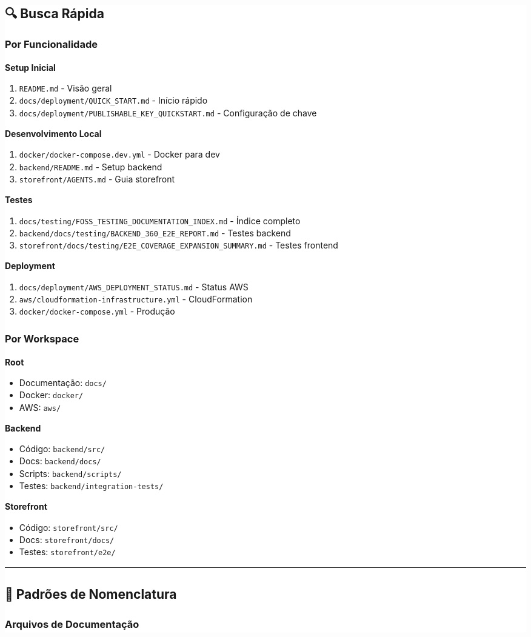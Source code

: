 
## 🔍 Busca Rápida

### Por Funcionalidade

**Setup Inicial**

1. `README.md` - Visão geral
2. `docs/deployment/QUICK_START.md` - Início rápido
3. `docs/deployment/PUBLISHABLE_KEY_QUICKSTART.md` - Configuração de chave

**Desenvolvimento Local**

1. `docker/docker-compose.dev.yml` - Docker para dev
2. `backend/README.md` - Setup backend
3. `storefront/AGENTS.md` - Guia storefront

**Testes**

1. `docs/testing/FOSS_TESTING_DOCUMENTATION_INDEX.md` - Índice completo
2. `backend/docs/testing/BACKEND_360_E2E_REPORT.md` - Testes backend
3. `storefront/docs/testing/E2E_COVERAGE_EXPANSION_SUMMARY.md` - Testes frontend

**Deployment**

1. `docs/deployment/AWS_DEPLOYMENT_STATUS.md` - Status AWS
2. `aws/cloudformation-infrastructure.yml` - CloudFormation
3. `docker/docker-compose.yml` - Produção

### Por Workspace

**Root**

- Documentação: `docs/`
- Docker: `docker/`
- AWS: `aws/`

**Backend**

- Código: `backend/src/`
- Docs: `backend/docs/`
- Scripts: `backend/scripts/`
- Testes: `backend/integration-tests/`

**Storefront**

- Código: `storefront/src/`
- Docs: `storefront/docs/`
- Testes: `storefront/e2e/`

---

## 📝 Padrões de Nomenclatura

### Arquivos de Documentação
